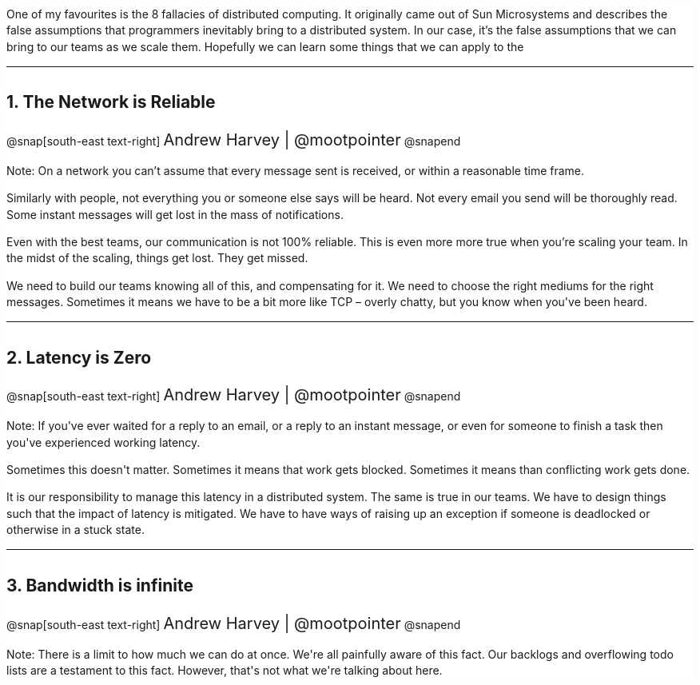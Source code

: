 One of my favourites is the 8 fallacies of distributed computing. It originally came out of Sun Microsystems and describes the false assumptions that programmers inevitably bring to a distributed system. In our case, it’s the false assumptions that we can bring to our teams as we scale them. Hopefully we can learn some things that we can apply to the 

---

## 1. The Network is Reliable

@snap[south-east text-right]
<span style="font-size: 20px">Andrew Harvey | @mootpointer</span>
@snapend

Note:
On a network you can’t assume that every message sent is received, or within a reasonable time frame.

Similarly with people, not everything you or someone else says will be heard. Not every email you send will be thoroughly read. Some instant messages will get lost in the mass of notifications.

Even with the best teams, our communication is not 100% reliable. This is even more more true when you’re scaling your team. In the midst of the scaling, things get lost. They get missed.

We need to build our teams knowing all of this, and compensating for it. We need to choose the right mediums for the right messages. Sometimes it means we have to be a bit more like TCP – overly chatty, but you know when you've been heard.

---

## 2. Latency is Zero

@snap[south-east text-right]
<span style="font-size: 20px">Andrew Harvey | @mootpointer</span>
@snapend

Note:
If you've ever waited for a reply to an email, or a reply to an instant message, or even for someone to finish a task then you've experienced working latency.

Sometimes this doesn't matter. Sometimes it means that work gets blocked. Sometimes it means than conflicting work gets done.

It is our responsibility to manage this latency in a distributed system. The same is true in our teams. We have to design things such that the impact of latency is mitigated. We have to have ways of raising up an exception if someone is deadlocked or otherwise in a stuck state.

---

## 3. Bandwidth is infinite

@snap[south-east text-right]
<span style="font-size: 20px">Andrew Harvey | @mootpointer</span>
@snapend

Note:
There is a limit to how much we can do at once. We're all painfully aware of this fact. Our backlogs and overflowing todo lists are a testament to this fact. However, that's not what we're talking about here.
